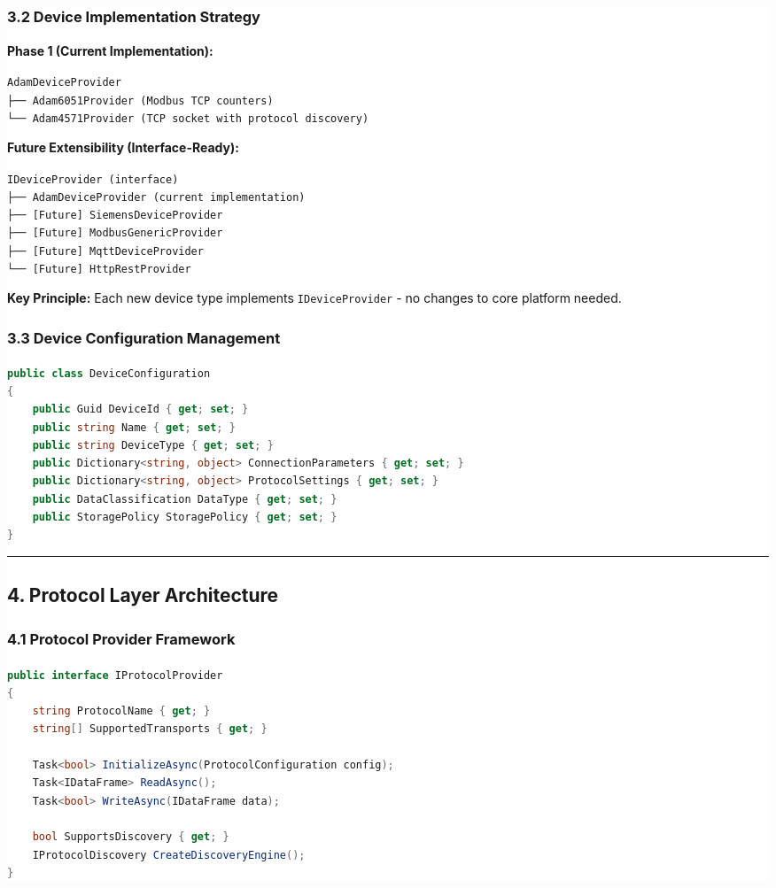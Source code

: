 ### 3.2 Device Implementation Strategy

**Phase 1 (Current Implementation):**
```
AdamDeviceProvider
├── Adam6051Provider (Modbus TCP counters)
└── Adam4571Provider (TCP socket with protocol discovery)
```

**Future Extensibility (Interface-Ready):**
```
IDeviceProvider (interface)
├── AdamDeviceProvider (current implementation)
├── [Future] SiemensDeviceProvider 
├── [Future] ModbusGenericProvider
├── [Future] MqttDeviceProvider  
└── [Future] HttpRestProvider
```

**Key Principle:** Each new device type implements `IDeviceProvider` - no changes to core platform needed.

### 3.3 Device Configuration Management
```csharp
public class DeviceConfiguration
{
    public Guid DeviceId { get; set; }
    public string Name { get; set; }
    public string DeviceType { get; set; }
    public Dictionary<string, object> ConnectionParameters { get; set; }
    public Dictionary<string, object> ProtocolSettings { get; set; }
    public DataClassification DataType { get; set; }
    public StoragePolicy StoragePolicy { get; set; }
}
```

---

## 4. Protocol Layer Architecture

### 4.1 Protocol Provider Framework
```csharp
public interface IProtocolProvider
{
    string ProtocolName { get; }
    string[] SupportedTransports { get; }
    
    Task<bool> InitializeAsync(ProtocolConfiguration config);
    Task<IDataFrame> ReadAsync();
    Task<bool> WriteAsync(IDataFrame data);
    
    bool SupportsDiscovery { get; }
    IProtocolDiscovery CreateDiscoveryEngine();
}
```
